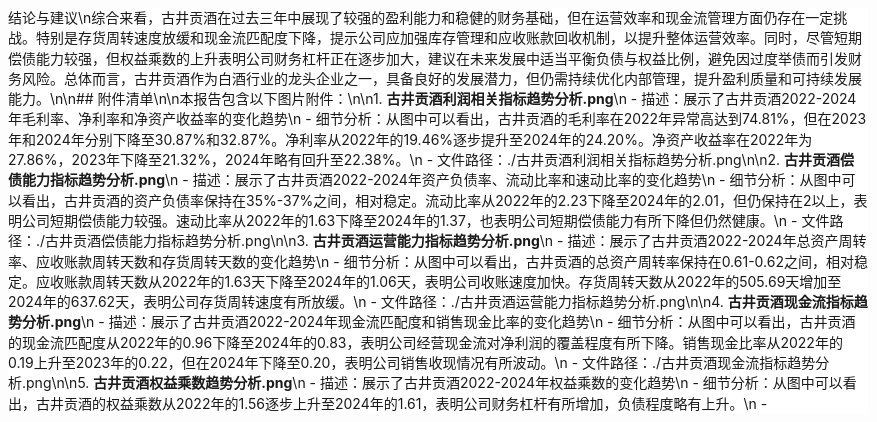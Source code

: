 结论与建议\n综合来看，古井贡酒在过去三年中展现了较强的盈利能力和稳健的财务基础，但在运营效率和现金流管理方面仍存在一定挑战。特别是存货周转速度放缓和现金流匹配度下降，提示公司应加强库存管理和应收账款回收机制，以提升整体运营效率。同时，尽管短期偿债能力较强，但权益乘数的上升表明公司财务杠杆正在逐步加大，建议在未来发展中适当平衡负债与权益比例，避免因过度举债而引发财务风险。总体而言，古井贡酒作为白酒行业的龙头企业之一，具备良好的发展潜力，但仍需持续优化内部管理，提升盈利质量和可持续发展能力。\n\n## 附件清单\n\n本报告包含以下图片附件：\n\n1. **古井贡酒利润相关指标趋势分析.png**\n   - 描述：展示了古井贡酒2022-2024年毛利率、净利率和净资产收益率的变化趋势\n   - 细节分析：从图中可以看出，古井贡酒的毛利率在2022年异常高达到74.81%，但在2023年和2024年分别下降至30.87%和32.87%。净利率从2022年的19.46%逐步提升至2024年的24.20%。净资产收益率在2022年为27.86%，2023年下降至21.32%，2024年略有回升至22.38%。\n   - 文件路径：./古井贡酒利润相关指标趋势分析.png\n\n2. **古井贡酒偿债能力指标趋势分析.png**\n   - 描述：展示了古井贡酒2022-2024年资产负债率、流动比率和速动比率的变化趋势\n   - 细节分析：从图中可以看出，古井贡酒的资产负债率保持在35%-37%之间，相对稳定。流动比率从2022年的2.23下降至2024年的2.01，但仍保持在2以上，表明公司短期偿债能力较强。速动比率从2022年的1.63下降至2024年的1.37，也表明公司短期偿债能力有所下降但仍然健康。\n   - 文件路径：./古井贡酒偿债能力指标趋势分析.png\n\n3. **古井贡酒运营能力指标趋势分析.png**\n   - 描述：展示了古井贡酒2022-2024年总资产周转率、应收账款周转天数和存货周转天数的变化趋势\n   - 细节分析：从图中可以看出，古井贡酒的总资产周转率保持在0.61-0.62之间，相对稳定。应收账款周转天数从2022年的1.63天下降至2024年的1.06天，表明公司收账速度加快。存货周转天数从2022年的505.69天增加至2024年的637.62天，表明公司存货周转速度有所放缓。\n   - 文件路径：./古井贡酒运营能力指标趋势分析.png\n\n4. **古井贡酒现金流指标趋势分析.png**\n   - 描述：展示了古井贡酒2022-2024年现金流匹配度和销售现金比率的变化趋势\n   - 细节分析：从图中可以看出，古井贡酒的现金流匹配度从2022年的0.96下降至2024年的0.83，表明公司经营现金流对净利润的覆盖程度有所下降。销售现金比率从2022年的0.19上升至2023年的0.22，但在2024年下降至0.20，表明公司销售收现情况有所波动。\n   - 文件路径：./古井贡酒现金流指标趋势分析.png\n\n5. **古井贡酒权益乘数趋势分析.png**\n   - 描述：展示了古井贡酒2022-2024年权益乘数的变化趋势\n   - 细节分析：从图中可以看出，古井贡酒的权益乘数从2022年的1.56逐步上升至2024年的1.61，表明公司财务杠杆有所增加，负债程度略有上升。\n   -